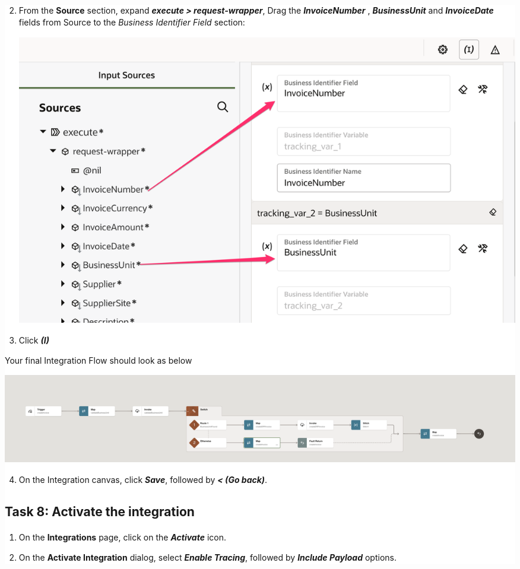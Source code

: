 2. From the **Source** section, expand ***execute > request-wrapper***, Drag the ***InvoiceNumber*** , ***BusinessUnit*** and ***InvoiceDate***  fields from Source to the *Business Identifier Field* section:

    ![Assign Business Identifiers](images/assign-business-identifiers.png)

3. Click ***(I)***

Your final Integration Flow should look as below

  ![Final Integration Flow](images\final-integration-flow.png)


4. On the Integration canvas, click ***Save***, followed by ***< (Go back)***.


## Task 8: Activate the integration

1. On the **Integrations** page, click on the ***Activate*** icon.

2. On the **Activate Integration** dialog, select ***Enable Tracing***, followed by ***Include Payload*** options.
